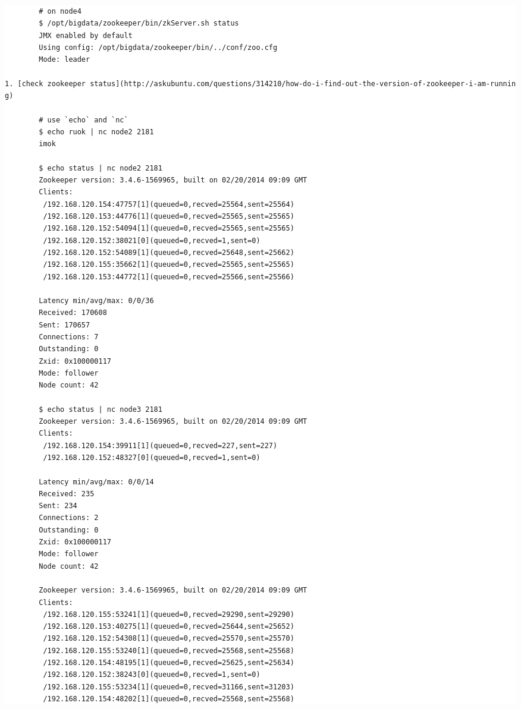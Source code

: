             # on node4
            $ /opt/bigdata/zookeeper/bin/zkServer.sh status
            JMX enabled by default
            Using config: /opt/bigdata/zookeeper/bin/../conf/zoo.cfg
            Mode: leader

    1. [check zookeeper status](http://askubuntu.com/questions/314210/how-do-i-find-out-the-version-of-zookeeper-i-am-running)

            # use `echo` and `nc`
            $ echo ruok | nc node2 2181
            imok

            $ echo status | nc node2 2181
            Zookeeper version: 3.4.6-1569965, built on 02/20/2014 09:09 GMT
            Clients:
             /192.168.120.154:47757[1](queued=0,recved=25564,sent=25564)
             /192.168.120.153:44776[1](queued=0,recved=25565,sent=25565)
             /192.168.120.152:54094[1](queued=0,recved=25565,sent=25565)
             /192.168.120.152:38021[0](queued=0,recved=1,sent=0)
             /192.168.120.152:54089[1](queued=0,recved=25648,sent=25662)
             /192.168.120.155:35662[1](queued=0,recved=25565,sent=25565)
             /192.168.120.153:44772[1](queued=0,recved=25566,sent=25566)

            Latency min/avg/max: 0/0/36
            Received: 170608
            Sent: 170657
            Connections: 7
            Outstanding: 0
            Zxid: 0x100000117
            Mode: follower
            Node count: 42

            $ echo status | nc node3 2181
            Zookeeper version: 3.4.6-1569965, built on 02/20/2014 09:09 GMT
            Clients:
             /192.168.120.154:39911[1](queued=0,recved=227,sent=227)
             /192.168.120.152:48327[0](queued=0,recved=1,sent=0)

            Latency min/avg/max: 0/0/14
            Received: 235
            Sent: 234
            Connections: 2
            Outstanding: 0
            Zxid: 0x100000117
            Mode: follower
            Node count: 42

            Zookeeper version: 3.4.6-1569965, built on 02/20/2014 09:09 GMT
            Clients:
             /192.168.120.155:53241[1](queued=0,recved=29290,sent=29290)
             /192.168.120.153:40275[1](queued=0,recved=25644,sent=25652)
             /192.168.120.152:54308[1](queued=0,recved=25570,sent=25570)
             /192.168.120.155:53240[1](queued=0,recved=25568,sent=25568)
             /192.168.120.154:48195[1](queued=0,recved=25625,sent=25634)
             /192.168.120.152:38243[0](queued=0,recved=1,sent=0)
             /192.168.120.155:53234[1](queued=0,recved=31166,sent=31203)
             /192.168.120.154:48202[1](queued=0,recved=25568,sent=25568)
